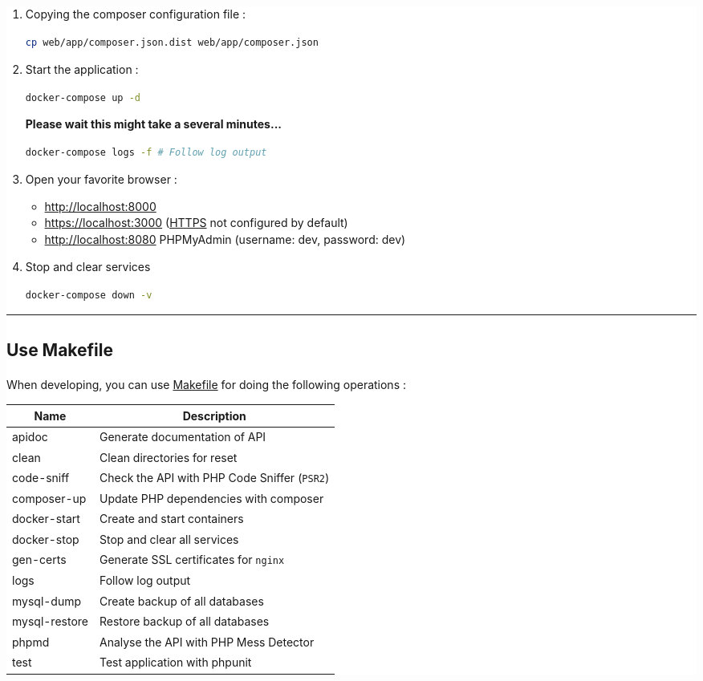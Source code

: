 1. Copying the composer configuration file : 

    ```sh
    cp web/app/composer.json.dist web/app/composer.json
    ```

2. Start the application :

    ```sh
    docker-compose up -d
    ```

    **Please wait this might take a several minutes...**

    ```sh
    docker-compose logs -f # Follow log output
    ```

3. Open your favorite browser :

    * [http://localhost:8000](http://localhost:8000/)
    * [https://localhost:3000](https://localhost:3000/) ([HTTPS](#configure-nginx-with-ssl-certificates) not configured by default)
    * [http://localhost:8080](http://localhost:8080/) PHPMyAdmin (username: dev, password: dev)

4. Stop and clear services

    ```sh
    docker-compose down -v
    ```

___

## Use Makefile

When developing, you can use [Makefile](https://en.wikipedia.org/wiki/Make_(software)) for doing the following operations :

| Name          | Description                                  |
|---------------|----------------------------------------------|
| apidoc        | Generate documentation of API                |
| clean         | Clean directories for reset                  |
| code-sniff    | Check the API with PHP Code Sniffer (`PSR2`) |
| composer-up   | Update PHP dependencies with composer        |
| docker-start  | Create and start containers                  |
| docker-stop   | Stop and clear all services                  |
| gen-certs     | Generate SSL certificates for `nginx`        |
| logs          | Follow log output                            |
| mysql-dump    | Create backup of all databases               |
| mysql-restore | Restore backup of all databases              |
| phpmd         | Analyse the API with PHP Mess Detector       |
| test          | Test application with phpunit                |
